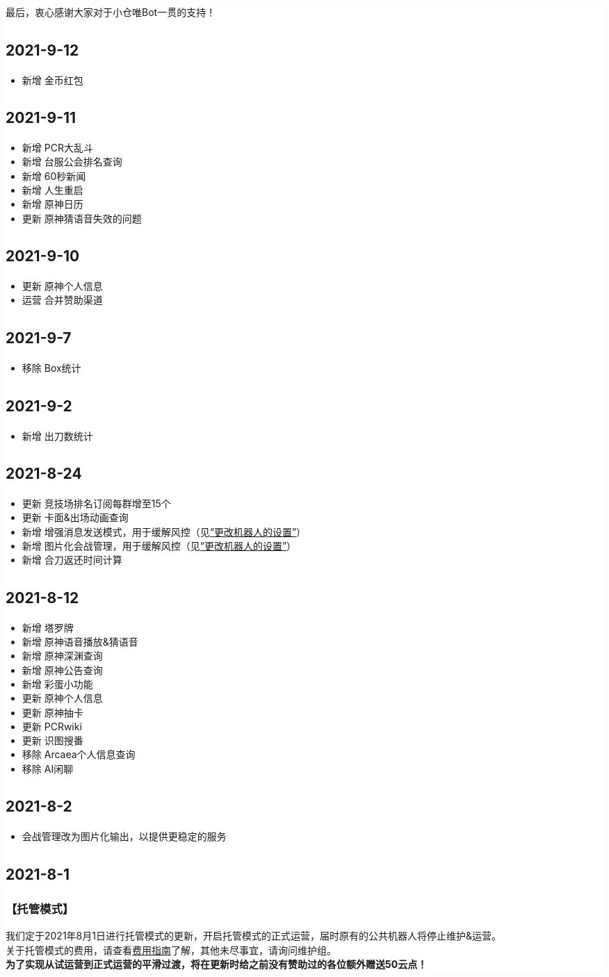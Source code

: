 最后，衷心感谢大家对于小仓唯Bot一贯的支持！

## 2021-9-12
- <a-tag color="blue">新增</a-tag> 金币红包

## 2021-9-11
- <a-tag color="blue">新增</a-tag> PCR大乱斗
- <a-tag color="blue">新增</a-tag> 台服公会排名查询
- <a-tag color="blue">新增</a-tag> 60秒新闻
- <a-tag color="blue">新增</a-tag> 人生重启
- <a-tag color="blue">新增</a-tag> 原神日历
- <a-tag color="green">更新</a-tag> 原神猜语音失效的问题

## 2021-9-10
- <a-tag color="green">更新</a-tag> 原神个人信息
- <a-tag color="cyan">运营</a-tag> 合并赞助渠道

## 2021-9-7
- <a-tag color="red">移除</a-tag> Box统计  

## 2021-9-2
- <a-tag color="blue">新增</a-tag> 出刀数统计  

## 2021-8-24
- <a-tag color="green">更新</a-tag> 竞技场排名订阅每群增至15个
- <a-tag color="green">更新</a-tag> 卡面&出场动画查询
- <a-tag color="blue">新增</a-tag> 增强消息发送模式，用于缓解风控（见<a href="/hosting/#%E6%9B%B4%E6%94%B9%E6%9C%BA%E5%99%A8%E4%BA%BA%E7%9A%84%E8%AE%BE%E7%BD%AE-%E5%AF%86%E7%A0%81%E7%AD%89">“更改机器人的设置”</a>） 
- <a-tag color="blue">新增</a-tag> 图片化会战管理，用于缓解风控（见<a href="/hosting/#%E6%9B%B4%E6%94%B9%E6%9C%BA%E5%99%A8%E4%BA%BA%E7%9A%84%E8%AE%BE%E7%BD%AE-%E5%AF%86%E7%A0%81%E7%AD%89">“更改机器人的设置”</a>） 
- <a-tag color="blue">新增</a-tag> 合刀返还时间计算

## 2021-8-12
- <a-tag color="blue">新增</a-tag> 塔罗牌
- <a-tag color="blue">新增</a-tag> 原神语音播放&猜语音
- <a-tag color="blue">新增</a-tag> 原神深渊查询
- <a-tag color="blue">新增</a-tag> 原神公告查询
- <a-tag color="blue">新增</a-tag> 彩蛋小功能
- <a-tag color="green">更新</a-tag> 原神个人信息
- <a-tag color="green">更新</a-tag> 原神抽卡
- <a-tag color="green">更新</a-tag> PCRwiki
- <a-tag color="green">更新</a-tag> 识图搜番
- <a-tag color="red">移除</a-tag> Arcaea个人信息查询
- <a-tag color="red">移除</a-tag> AI闲聊

## 2021-8-2
- 会战管理改为图片化输出，以提供更稳定的服务
## 2021-8-1
### 【托管模式】
我们定于2021年8月1日进行托管模式的更新，开启托管模式的正式运营，届时原有的公共机器人将停止维护&运营。  
关于托管模式的费用，请查看[费用指南](/hosting/fee)了解，其他未尽事宜，请询问维护组。   
<b>为了实现从试运营到正式运营的平滑过渡，将在更新时给之前没有赞助过的各位额外赠送50云点！</b>
